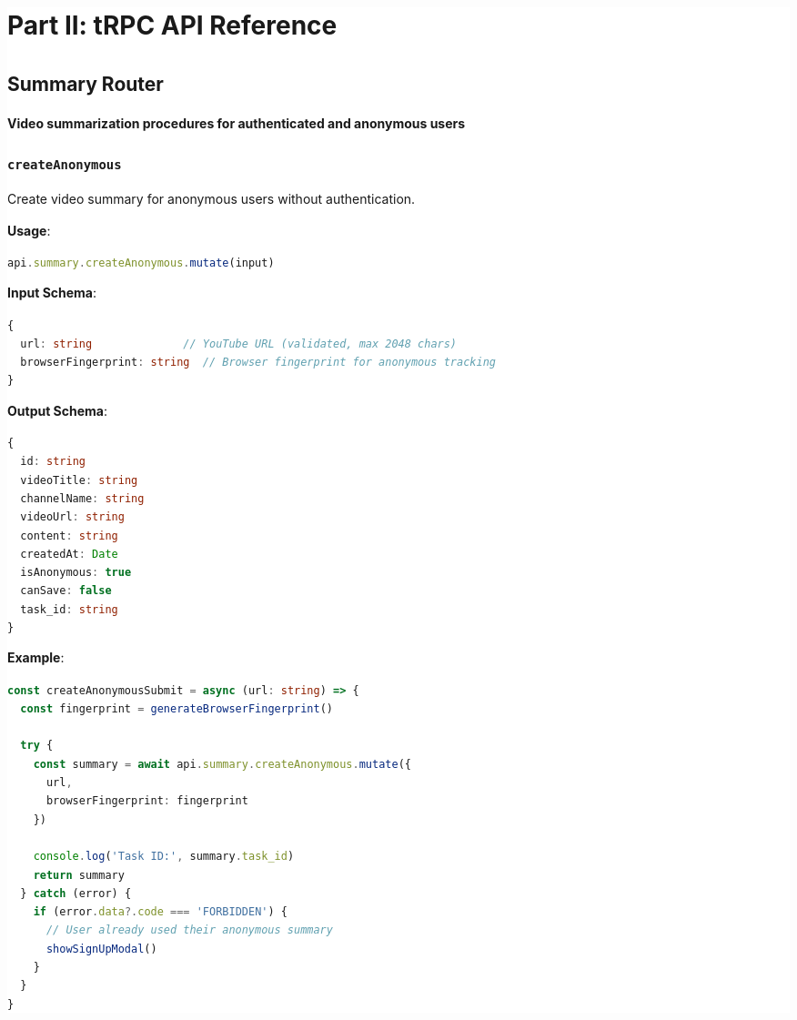 
# Part II: tRPC API Reference

## Summary Router

**Video summarization procedures for authenticated and anonymous users**

### `createAnonymous`

Create video summary for anonymous users without authentication.

**Usage**:

```typescript
api.summary.createAnonymous.mutate(input)
```

**Input Schema**:

```typescript
{
  url: string              // YouTube URL (validated, max 2048 chars)
  browserFingerprint: string  // Browser fingerprint for anonymous tracking
}
```

**Output Schema**:

```typescript
{
  id: string
  videoTitle: string
  channelName: string
  videoUrl: string
  content: string
  createdAt: Date
  isAnonymous: true
  canSave: false
  task_id: string
}
```

**Example**:

```typescript
const createAnonymousSubmit = async (url: string) => {
  const fingerprint = generateBrowserFingerprint()
  
  try {
    const summary = await api.summary.createAnonymous.mutate({
      url,
      browserFingerprint: fingerprint
    })
    
    console.log('Task ID:', summary.task_id)
    return summary
  } catch (error) {
    if (error.data?.code === 'FORBIDDEN') {
      // User already used their anonymous summary
      showSignUpModal()
    }
  }
}
```
